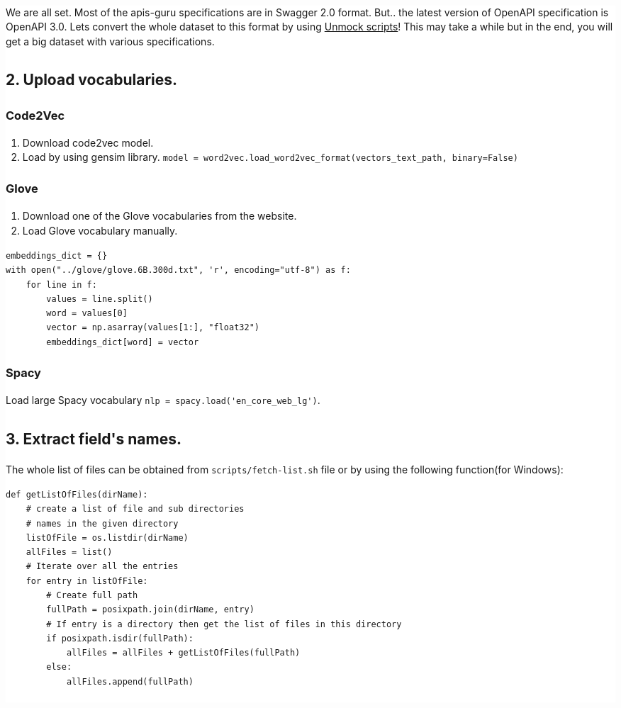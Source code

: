 We are all set. Most of the apis-guru specifications are in Swagger 2.0 format. But.. the latest version of OpenAPI specification is OpenAPI 3.0. Lets convert the whole dataset to this format by using [Unmock scripts](https://github.com/meeshkan/unmock-openapi-scripts)! This may take a while but in the end, you will get a big dataset with various specifications. 

## 2. Upload vocabularies.
### Code2Vec
1. Download code2vec model.
2. Load by using gensim library.
```model = word2vec.load_word2vec_format(vectors_text_path, binary=False)```
### Glove
1. Download one of the Glove vocabularies from the website.
2. Load Glove vocabulary manually.
```
embeddings_dict = {}
with open("../glove/glove.6B.300d.txt", 'r', encoding="utf-8") as f:
    for line in f:
        values = line.split()
        word = values[0]
        vector = np.asarray(values[1:], "float32")
        embeddings_dict[word] = vector
```
### Spacy
Load large Spacy vocabulary
```nlp = spacy.load('en_core_web_lg')```.

## 3. Extract field's names. 

The whole list of files can be obtained from ```scripts/fetch-list.sh``` file or by using the following function(for Windows):
```
def getListOfFiles(dirName):
    # create a list of file and sub directories 
    # names in the given directory 
    listOfFile = os.listdir(dirName)
    allFiles = list()
    # Iterate over all the entries
    for entry in listOfFile:
        # Create full path
        fullPath = posixpath.join(dirName, entry)
        # If entry is a directory then get the list of files in this directory 
        if posixpath.isdir(fullPath):
            allFiles = allFiles + getListOfFiles(fullPath)
        else:
            allFiles.append(fullPath)
                